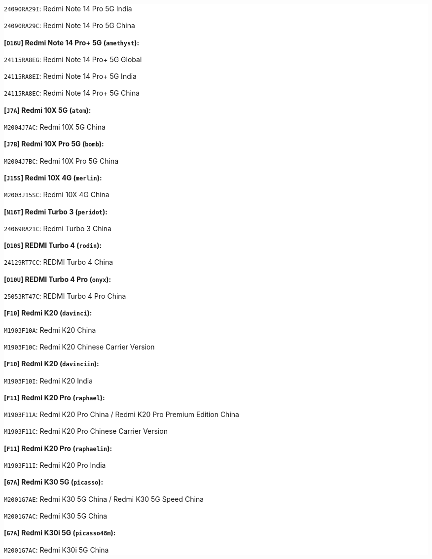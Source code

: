 `24090RA29I`: Redmi Note 14 Pro 5G India

`24090RA29C`: Redmi Note 14 Pro 5G China

**[`O16U`] Redmi Note 14 Pro+ 5G (`amethyst`):**

`24115RA8EG`: Redmi Note 14 Pro+ 5G Global

`24115RA8EI`: Redmi Note 14 Pro+ 5G India

`24115RA8EC`: Redmi Note 14 Pro+ 5G China

**[`J7A`] Redmi 10X 5G (`atom`):**

`M2004J7AC`: Redmi 10X 5G China

**[`J7B`] Redmi 10X Pro 5G (`bomb`):**

`M2004J7BC`: Redmi 10X Pro 5G China

**[`J15S`] Redmi 10X 4G (`merlin`):**

`M2003J15SC`: Redmi 10X 4G China

**[`N16T`] Redmi Turbo 3 (`peridot`):**

`24069RA21C`: Redmi Turbo 3 China

**[`O10S`] REDMI Turbo 4 (`rodin`):**

`24129RT7CC`: REDMI Turbo 4 China

**[`O10U`] REDMI Turbo 4 Pro (`onyx`):**

`25053RT47C`: REDMI Turbo 4 Pro China

**[`F10`] Redmi K20 (`davinci`):**

`M1903F10A`: Redmi K20 China

`M1903F10C`: Redmi K20 Chinese Carrier Version

**[`F10`] Redmi K20 (`davinciin`):**

`M1903F10I`: Redmi K20 India

**[`F11`] Redmi K20 Pro (`raphael`):**

`M1903F11A`: Redmi K20 Pro China / Redmi K20 Pro Premium Edition China

`M1903F11C`: Redmi K20 Pro Chinese Carrier Version

**[`F11`] Redmi K20 Pro (`raphaelin`):**

`M1903F11I`: Redmi K20 Pro India

**[`G7A`] Redmi K30 5G (`picasso`):**

`M2001G7AE`: Redmi K30 5G China / Redmi K30 5G Speed China

`M2001G7AC`: Redmi K30 5G China

**[`G7A`] Redmi K30i 5G (`picasso48m`):**

`M2001G7AC`: Redmi K30i 5G China
